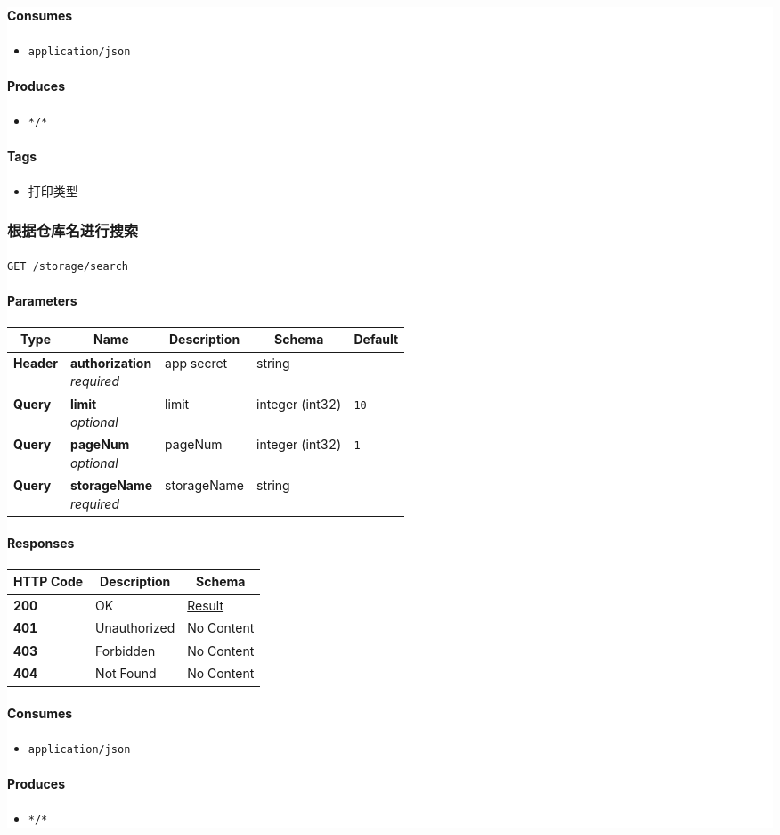 
#### Consumes

* `application/json`


#### Produces

* `*/*`


#### Tags

* 打印类型


<a name="searchusingget"></a>
### 根据仓库名进行搜索
```
GET /storage/search
```


#### Parameters

|Type|Name|Description|Schema|Default|
|---|---|---|---|---|
|**Header**|**authorization**  <br>*required*|app secret|string||
|**Query**|**limit**  <br>*optional*|limit|integer (int32)|`10`|
|**Query**|**pageNum**  <br>*optional*|pageNum|integer (int32)|`1`|
|**Query**|**storageName**  <br>*required*|storageName|string||


#### Responses

|HTTP Code|Description|Schema|
|---|---|---|
|**200**|OK|[Result](#result)|
|**401**|Unauthorized|No Content|
|**403**|Forbidden|No Content|
|**404**|Not Found|No Content|


#### Consumes

* `application/json`


#### Produces

* `*/*`

